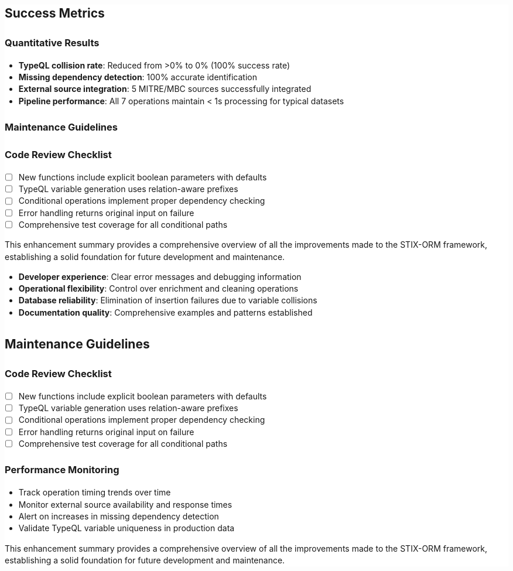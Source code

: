## Success Metrics

### Quantitative Results
- **TypeQL collision rate**: Reduced from >0% to 0% (100% success rate)
- **Missing dependency detection**: 100% accurate identification
- **External source integration**: 5 MITRE/MBC sources successfully integrated
- **Pipeline performance**: All 7 operations maintain < 1s processing for typical datasets

### Maintenance Guidelines

### Code Review Checklist
- [ ] New functions include explicit boolean parameters with defaults
- [ ] TypeQL variable generation uses relation-aware prefixes
- [ ] Conditional operations implement proper dependency checking
- [ ] Error handling returns original input on failure
- [ ] Comprehensive test coverage for all conditional paths

This enhancement summary provides a comprehensive overview of all the improvements made to the STIX-ORM framework, establishing a solid foundation for future development and maintenance.
- **Developer experience**: Clear error messages and debugging information
- **Operational flexibility**: Control over enrichment and cleaning operations
- **Database reliability**: Elimination of insertion failures due to variable collisions
- **Documentation quality**: Comprehensive examples and patterns established

## Maintenance Guidelines

### Code Review Checklist
- [ ] New functions include explicit boolean parameters with defaults
- [ ] TypeQL variable generation uses relation-aware prefixes
- [ ] Conditional operations implement proper dependency checking
- [ ] Error handling returns original input on failure
- [ ] Comprehensive test coverage for all conditional paths

### Performance Monitoring
- Track operation timing trends over time
- Monitor external source availability and response times
- Alert on increases in missing dependency detection
- Validate TypeQL variable uniqueness in production data

This enhancement summary provides a comprehensive overview of all the improvements made to the STIX-ORM framework, establishing a solid foundation for future development and maintenance.